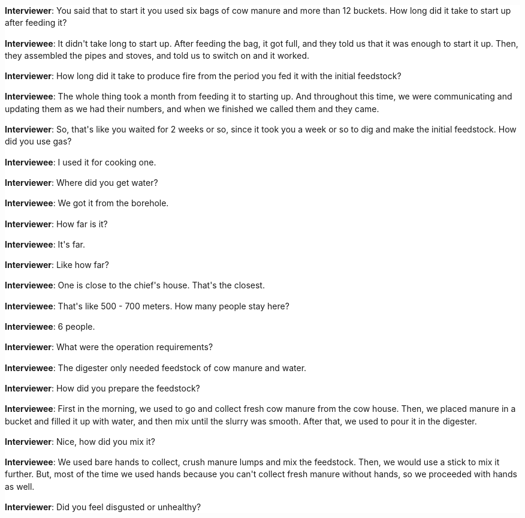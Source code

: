 **Interviewer**: You said that to start it you used six bags of cow
manure and more than 12 buckets. How long did it take to start up after
feeding it?

**Interviewee**: It didn't take long to start up. After feeding the bag,
it got full, and they told us that it was enough to start it up. Then,
they assembled the pipes and stoves, and told us to switch on and it
worked.

**Interviewer**: How long did it take to produce fire from the period
you fed it with the initial feedstock?

**Interviewee**: The whole thing took a month from feeding it to
starting up. And throughout this time, we were communicating and
updating them as we had their numbers, and when we finished we called
them and they came.

**Interviewer**: So, that's like you waited for 2 weeks or so, since it
took you a week or so to dig and make the initial feedstock. How did you
use gas?

**Interviewee**: I used it for cooking one.

**Interviewer**: Where did you get water?

**Interviewee**: We got it from the borehole.

**Interviewer**: How far is it?

**Interviewee**: It's far.

**Interviewer**: Like how far?

**Interviewee**: One is close to the chief's house. That's the closest.

**Interviewee**: That's like 500 - 700 meters. How many people stay
here?

**Interviewee**: 6 people.

**Interviewer**: What were the operation requirements?

**Interviewee**: The digester only needed feedstock of cow manure and
water.

**Interviewer**: How did you prepare the feedstock?

**Interviewee**: First in the morning, we used to go and collect fresh
cow manure from the cow house. Then, we placed manure in a bucket and
filled it up with water, and then mix until the slurry was smooth. After
that, we used to pour it in the digester.

**Interviewer**: Nice, how did you mix it?

**Interviewee**: We used bare hands to collect, crush manure lumps and
mix the feedstock. Then, we would use a stick to mix it further. But,
most of the time we used hands because you can't collect fresh manure
without hands, so we proceeded with hands as well.

**Interviewer**: Did you feel disgusted or unhealthy?
